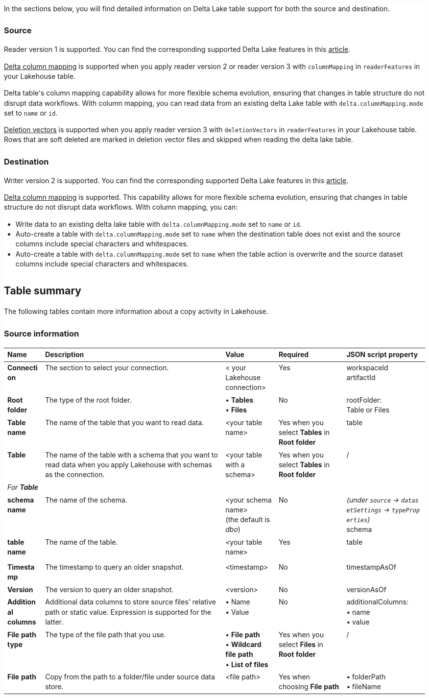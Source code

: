 In the sections below, you will find detailed information on Delta Lake table support for both the source and destination.

### Source

Reader version 1 is supported. You can find the corresponding supported Delta Lake features in this [article](https://docs.delta.io/latest/versioning.html#features-by-protocol-version).

[Delta column mapping](https://docs.delta.io/latest/delta-column-mapping.html) is supported when you apply reader version 2 or reader version 3 with `columnMapping` in `readerFeatures` in your Lakehouse table. 

Delta table's column mapping capability allows for more flexible schema evolution, ensuring that changes in table structure do not disrupt data workflows. With column mapping, you can read data from an existing delta Lake table with `delta.columnMapping.mode` set to `name` or `id`.

[Deletion vectors](https://docs.delta.io/latest/delta-deletion-vectors.html) is supported 
when you apply reader version 3 with `deletionVectors` in `readerFeatures` in your Lakehouse table. Rows that are soft deleted are marked in deletion vector files and skipped when reading the delta lake table. 

### Destination

Writer version 2 is supported. You can find the corresponding supported Delta Lake features in this [article](https://docs.delta.io/latest/versioning.html#features-by-protocol-version).

[Delta column mapping](https://docs.delta.io/latest/delta-column-mapping.html) is supported. This capability allows for more flexible schema evolution, ensuring that changes in table structure do not disrupt data workflows. With column mapping, you can:

- Write data to an existing delta lake table with `delta.columnMapping.mode` set to `name` or `id`.
- Auto-create a table with `delta.columnMapping.mode` set to `name` when the destination table does not exist and the source columns include special characters and whitespaces.
- Auto-create a table with `delta.columnMapping.mode` set to `name` when the table action is overwrite and the source dataset columns include special characters and whitespaces.

## Table summary

The following tables contain more information about a copy activity in Lakehouse.

### Source information

|Name |Description |Value|Required |JSON script property |
|:---|:---|:---|:---|:---|
|**Connection** |The section to select your connection.|< your Lakehouse connection>|Yes|workspaceId<br>artifactId|
|**Root folder** |The type of the root folder.|• **Tables**<br>• **Files** |No|rootFolder:<br>Table or Files|
|**Table name** |The name of the table that you want to read data. |\<your table name> |Yes when you select **Tables** in **Root folder** | table  |
|**Table** |The name of the table with a schema that you want to read data when you apply Lakehouse with schemas as the connection. |\<your table with a schema> |Yes when you select **Tables** in **Root folder** | / |
| *For **Table*** |  |  |  |  |
|**schema name** |The name of the schema. |\<your schema name><br>(the default is *dbo*) |No | *(under `source` -> `datasetSettings` -> `typeProperties`)*<br>schema |
|**table name** |The name of the table. |\<your table name> |Yes | table |
|  |  |  |  |  |
|**Timestamp** | The timestamp to query an older snapshot.| \<timestamp>|No |timestampAsOf |
|**Version** |The version to query an older snapshot.| \<version>|No |versionAsOf|
|**Additional columns** | Additional data columns to store source files' relative path or static value. Expression is supported for the latter.| • Name<br>• Value|No |additionalColumns:<br>• name<br>• value |
|**File path type** |The type of the file path that you use. |• **File path**<br>• **Wildcard file path**<br> • **List of files** |Yes when you select **Files** in **Root folder**|/ |
|**File path** |Copy from the path to a folder/file under source data store.| \<file path>|Yes when choosing **File path**|• folderPath<br>• fileName |